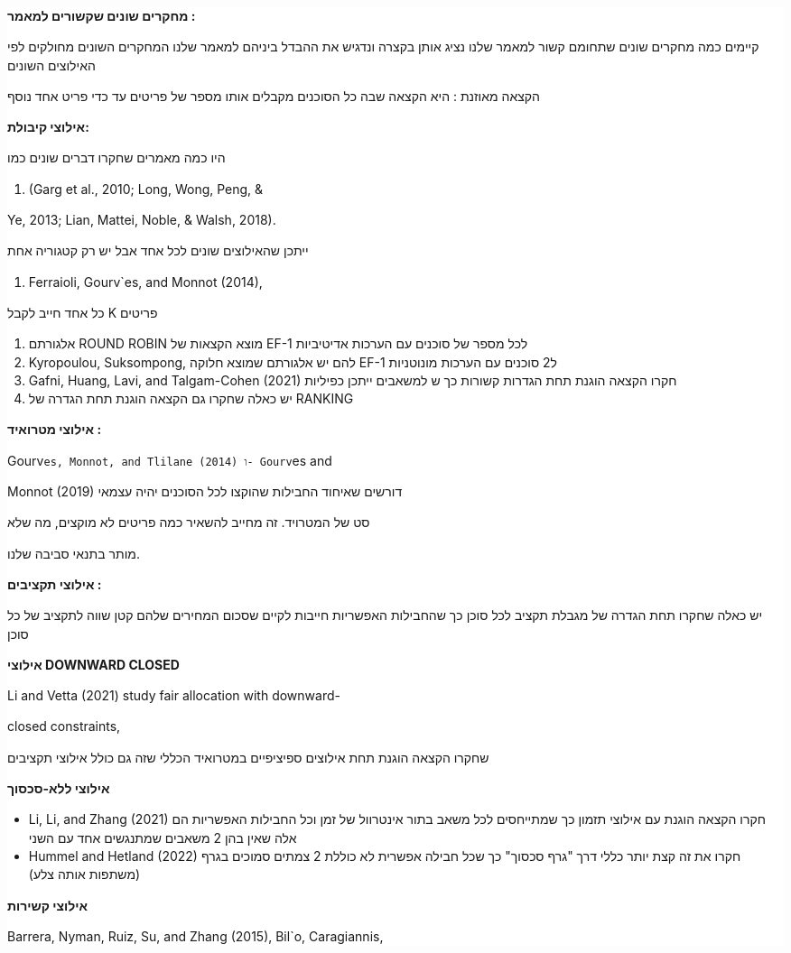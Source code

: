 **מחקרים שונים שקשורים למאמר :**

קיימים כמה מחקרים שונים שתחומם קשור למאמר שלנו נציג אותן בקצרה ונדגיש את ההבדל ביניהם למאמר שלנו 
המחקרים השונים מחולקים לפי האילוצים השונים 

הקצאה מאוזנת : היא הקצאה שבה כל הסוכנים מקבלים אותו מספר של פריטים עד כדי פריט אחד נוסף

**אילוצי קיבולת:** 

היו כמה מאמרים שחקרו דברים שונים כמו 

1) (Garg et al., 2010; Long, Wong, Peng, &

Ye, 2013; Lian, Mattei, Noble, & Walsh, 2018).

ייתכן שהאילוצים שונים לכל אחד אבל יש רק קטגוריה אחת 

1) Ferraioli, Gourv`es, and Monnot (2014),

כל אחד חייב לקבל K פריטים 

1) אלגורתם ROUND ROBIN  מוצא הקצאות של EF-1 לכל מספר של סוכנים עם הערכות אדיטיביות
1) Kyropoulou, Suksompong,
   להם יש אלגורתם שמוצא חלוקה EF-1 ל2 סוכנים עם הערכות מונוטניות
1) Gafni, Huang, Lavi, and Talgam-Cohen (2021)
   חקרו הקצאה הוגנת תחת הגדרות קשורות כך ש למשאבים ייתכן כפיליות
1) יש כאלה שחקרו גם הקצאה הוגנת תחת הגדרה של RANKING

**אילוצי מטרואיד :**

Gourv`es, Monnot, and Tlilane (2014) ו- Gourv`es and

Monnot (2019) דורשים שאיחוד החבילות שהוקצו לכל הסוכנים יהיה עצמאי

סט של המטרויד. זה מחייב להשאיר כמה פריטים לא מוקצים, מה שלא

מותר בתנאי סביבה שלנו.

**אילוצי תקציבים :** 

יש כאלה שחקרו תחת הגדרה של מגבלת תקציב לכל סוכן כך שהחבילות האפשריות חייבות לקיים שסכום המחירים שלהם קטן שווה לתקציב של כל סוכן 

**אילוצי DOWNWARD CLOSED**

Li and Vetta (2021) study fair allocation with downward-

closed constraints,

שחקרו הקצאה הוגנת תחת אילוצים ספיציפיים במטרואיד הכללי שזה גם כולל אילוצי תקציבים

**אילוצי ללא-סכסוך** 

- Li, Li, and Zhang (2021) חקרו הקצאה הוגנת עם אילוצי תזמון כך שמתייחסים לכל משאב בתור אינטרוול של זמן וכל החבילות האפשריות הם אלה שאין בהן 2 משאבים שמתנגשים אחד עם השני
- Hummel and Hetland (2022) חקרו את זה קצת יותר כללי דרך "גרף סכסוך" כך שכל חבילה אפשרית לא כוללת 2 צמתים סמוכים בגרף (משתפות אותה צלע)




**אילוצי קשירות** 

Barrera, Nyman, Ruiz, Su, and Zhang (2015), Bil`o, Caragiannis,

